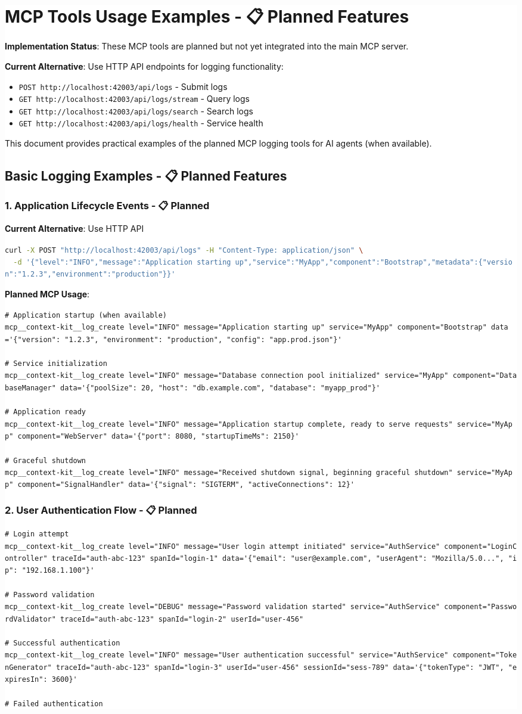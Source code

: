 # MCP Tools Usage Examples - 📋 Planned Features

**Implementation Status**: These MCP tools are planned but not yet integrated into the main MCP server.

**Current Alternative**: Use HTTP API endpoints for logging functionality:
- `POST http://localhost:42003/api/logs` - Submit logs
- `GET http://localhost:42003/api/logs/stream` - Query logs  
- `GET http://localhost:42003/api/logs/search` - Search logs
- `GET http://localhost:42003/api/logs/health` - Service health

This document provides practical examples of the planned MCP logging tools for AI agents (when available).

## Basic Logging Examples - 📋 Planned Features

### 1. Application Lifecycle Events - 📋 Planned

**Current Alternative**: Use HTTP API
```bash
curl -X POST "http://localhost:42003/api/logs" -H "Content-Type: application/json" \
  -d '{"level":"INFO","message":"Application starting up","service":"MyApp","component":"Bootstrap","metadata":{"version":"1.2.3","environment":"production"}}'
```

**Planned MCP Usage**:
```
# Application startup (when available)
mcp__context-kit__log_create level="INFO" message="Application starting up" service="MyApp" component="Bootstrap" data='{"version": "1.2.3", "environment": "production", "config": "app.prod.json"}'

# Service initialization
mcp__context-kit__log_create level="INFO" message="Database connection pool initialized" service="MyApp" component="DatabaseManager" data='{"poolSize": 20, "host": "db.example.com", "database": "myapp_prod"}'

# Application ready
mcp__context-kit__log_create level="INFO" message="Application startup complete, ready to serve requests" service="MyApp" component="WebServer" data='{"port": 8080, "startupTimeMs": 2150}'

# Graceful shutdown
mcp__context-kit__log_create level="INFO" message="Received shutdown signal, beginning graceful shutdown" service="MyApp" component="SignalHandler" data='{"signal": "SIGTERM", "activeConnections": 12}'
```

### 2. User Authentication Flow - 📋 Planned

```
# Login attempt
mcp__context-kit__log_create level="INFO" message="User login attempt initiated" service="AuthService" component="LoginController" traceId="auth-abc-123" spanId="login-1" data='{"email": "user@example.com", "userAgent": "Mozilla/5.0...", "ip": "192.168.1.100"}'

# Password validation
mcp__context-kit__log_create level="DEBUG" message="Password validation started" service="AuthService" component="PasswordValidator" traceId="auth-abc-123" spanId="login-2" userId="user-456"

# Successful authentication
mcp__context-kit__log_create level="INFO" message="User authentication successful" service="AuthService" component="TokenGenerator" traceId="auth-abc-123" spanId="login-3" userId="user-456" sessionId="sess-789" data='{"tokenType": "JWT", "expiresIn": 3600}'

# Failed authentication
```